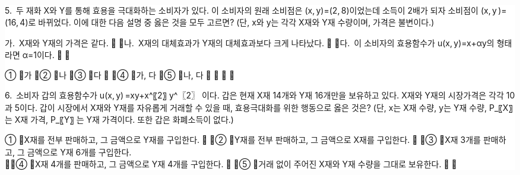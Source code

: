 

5.  두 재화 X와 Y를 통해 효용을 극대화하는 소비자가 있다. 이 소비자의 원래 소비점은 (x, y)=(2, 8)이었는데 소득이 2배가 되자 소비점이 (x, y )=(16, 4)로 바뀌었다. 이에 대한 다음 설명 중 옳은 것을 모두 고르면? (단, x와 y는 각각 X재와 Y재 수량이며, 가격은 불변이다.)
  
가.  X재와 Y재의 가격은 같다.

나.  X재의 대체효과가 Y재의 대체효과보다 크게 나타났다.

다.  이 소비자의 효용함수가 u(x, y)=x+αy의 형태라면 α=1이다.


 
①
가
②
나
③
다

④
가, 다
⑤
나, 다







6.  소비자 갑의 효용함수가 u(x, y) =xy+x^〖2〗 y^〖2〗 이다. 갑은 현재 X재 14개와 Y재 16개만을 보유하고 있다. X재와 Y재의 시장가격은 각각 10과 5이다. 갑이 시장에서 X재와 Y재를 자유롭게 거래할 수 있을 때, 효용극대화를 위한 행동으로 옳은 것은? (단, x는 X재 수량, y는 Y재 수량, P_〖X〗 는 X재 가격, P_〖Y〗 는 Y재 가격이다. 또한 갑은 화폐소득이 없다.) 
 
①
X재를 전부 판매하고, 그 금액으로 Y재를 구입한다. 

②
Y재를 전부 판매하고, 그 금액으로 X재를 구입한다.

③
X재 3개를 판매하고, 그 금액으로 Y재 6개를 구입한다.  

④
X재 4개를 판매하고, 그 금액으로 Y재 4개를 구입한다.

⑤
거래 없이 주어진 X재와 Y재 수량을 그대로 보유한다.







